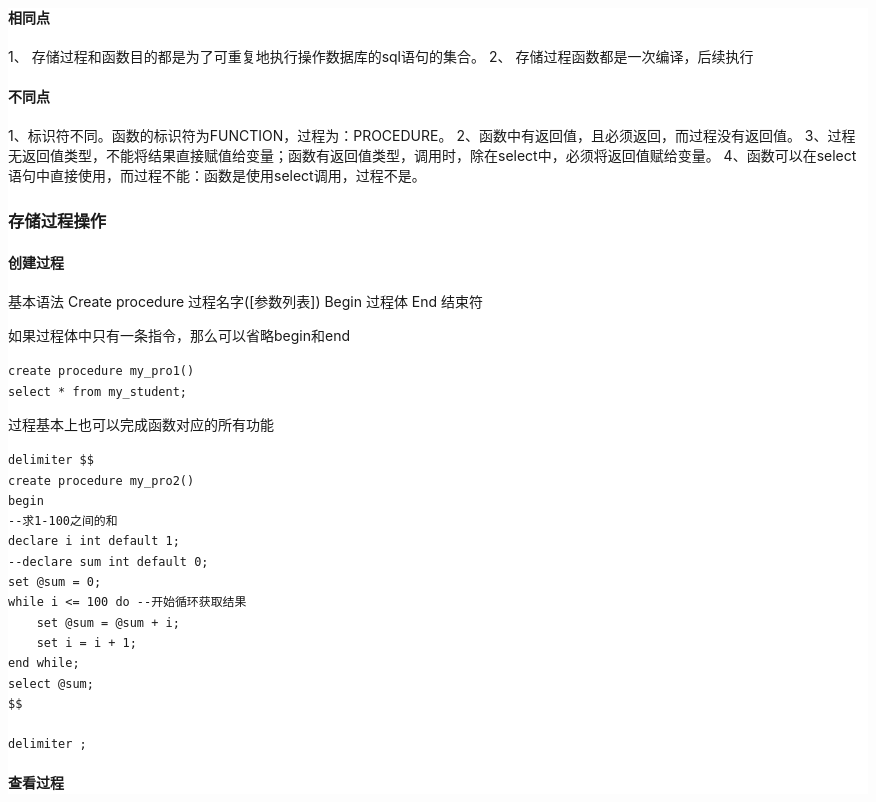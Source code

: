 #### 相同点

1、	存储过程和函数目的都是为了可重复地执行操作数据库的sql语句的集合。
2、	存储过程函数都是一次编译，后续执行

#### 不同点

1、标识符不同。函数的标识符为FUNCTION，过程为：PROCEDURE。
2、函数中有返回值，且必须返回，而过程没有返回值。
3、过程无返回值类型，不能将结果直接赋值给变量；函数有返回值类型，调用时，除在select中，必须将返回值赋给变量。
4、函数可以在select语句中直接使用，而过程不能：函数是使用select调用，过程不是。

### 存储过程操作

#### 创建过程

基本语法
Create procedure 过程名字([参数列表])
Begin
	过程体
End
结束符

如果过程体中只有一条指令，那么可以省略begin和end

```mysql
create procedure my_pro1()
select * from my_student;
```

过程基本上也可以完成函数对应的所有功能

```mysql
delimiter $$
create procedure my_pro2()
begin
--求1-100之间的和
declare i int default 1;
--declare sum int default 0;
set @sum = 0;
while i <= 100 do --开始循环获取结果
	set @sum = @sum + i;
	set i = i + 1;
end while;
select @sum;
$$

delimiter ;

```

#### 

#### 查看过程
